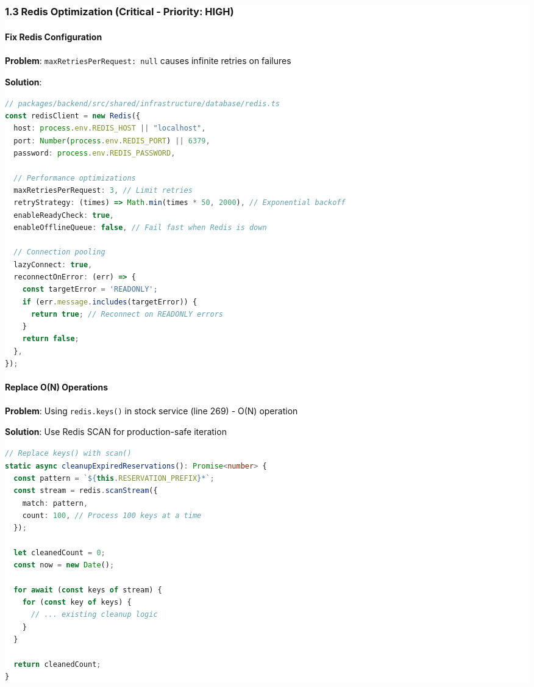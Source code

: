 ### 1.3 Redis Optimization (Critical - Priority: HIGH)

#### Fix Redis Configuration
**Problem**: `maxRetriesPerRequest: null` causes infinite retries on failures

**Solution**:
```typescript
// packages/backend/src/shared/infrastructure/database/redis.ts
const redisClient = new Redis({
  host: process.env.REDIS_HOST || "localhost",
  port: Number(process.env.REDIS_PORT) || 6379,
  password: process.env.REDIS_PASSWORD,
  
  // Performance optimizations
  maxRetriesPerRequest: 3, // Limit retries
  retryStrategy: (times) => Math.min(times * 50, 2000), // Exponential backoff
  enableReadyCheck: true,
  enableOfflineQueue: false, // Fail fast when Redis is down
  
  // Connection pooling
  lazyConnect: true,
  reconnectOnError: (err) => {
    const targetError = 'READONLY';
    if (err.message.includes(targetError)) {
      return true; // Reconnect on READONLY errors
    }
    return false;
  },
});
```

#### Replace O(N) Operations
**Problem**: Using `redis.keys()` in stock service (line 269) - O(N) operation

**Solution**: Use Redis SCAN for production-safe iteration
```typescript
// Replace keys() with scan()
static async cleanupExpiredReservations(): Promise<number> {
  const pattern = `${this.RESERVATION_PREFIX}*`;
  const stream = redis.scanStream({
    match: pattern,
    count: 100, // Process 100 keys at a time
  });
  
  let cleanedCount = 0;
  const now = new Date();
  
  for await (const keys of stream) {
    for (const key of keys) {
      // ... existing cleanup logic
    }
  }
  
  return cleanedCount;
}
```
